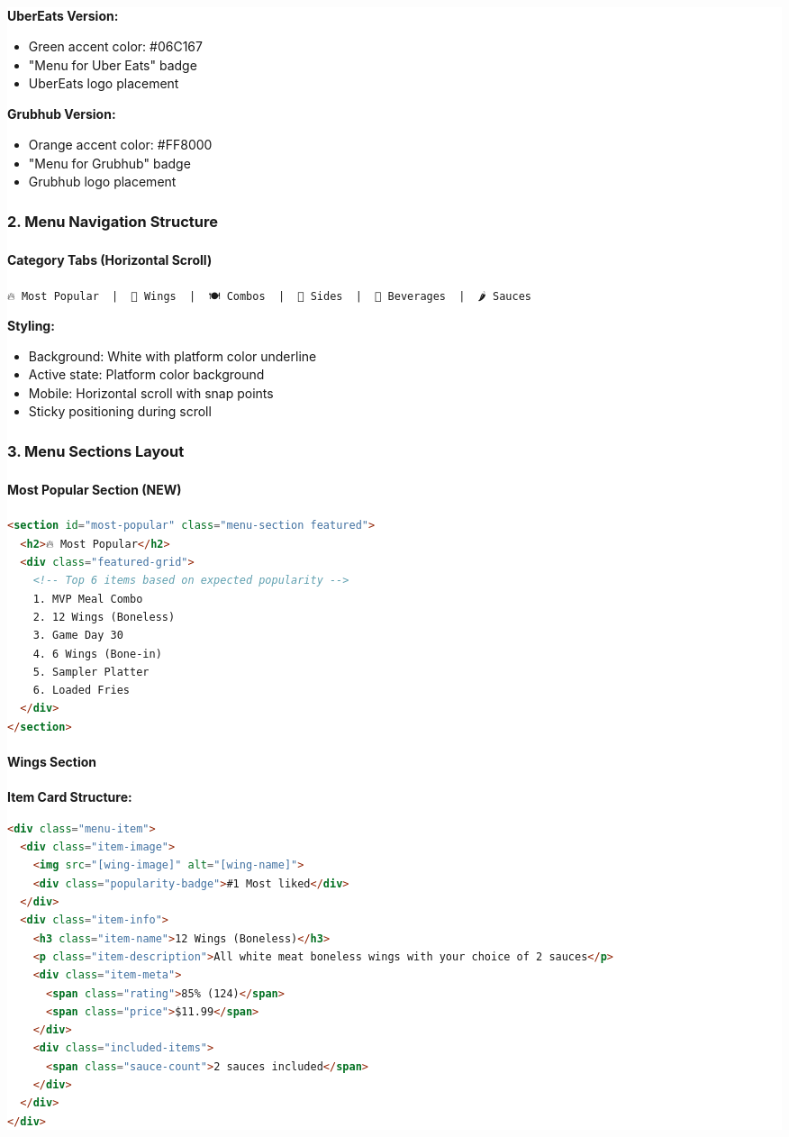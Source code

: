 **UberEats Version:**
- Green accent color: #06C167
- "Menu for Uber Eats" badge
- UberEats logo placement

**Grubhub Version:**
- Orange accent color: #FF8000
- "Menu for Grubhub" badge
- Grubhub logo placement

### 2. Menu Navigation Structure

#### Category Tabs (Horizontal Scroll)
```
🔥 Most Popular  |  🍗 Wings  |  🍽️ Combos  |  🍟 Sides  |  🥤 Beverages  |  🌶️ Sauces
```

**Styling:**
- Background: White with platform color underline
- Active state: Platform color background
- Mobile: Horizontal scroll with snap points
- Sticky positioning during scroll

### 3. Menu Sections Layout

#### Most Popular Section (NEW)
```html
<section id="most-popular" class="menu-section featured">
  <h2>🔥 Most Popular</h2>
  <div class="featured-grid">
    <!-- Top 6 items based on expected popularity -->
    1. MVP Meal Combo
    2. 12 Wings (Boneless)
    3. Game Day 30
    4. 6 Wings (Bone-in)
    5. Sampler Platter
    6. Loaded Fries
  </div>
</section>
```

#### Wings Section
**Item Card Structure:**
```html
<div class="menu-item">
  <div class="item-image">
    <img src="[wing-image]" alt="[wing-name]">
    <div class="popularity-badge">#1 Most liked</div>
  </div>
  <div class="item-info">
    <h3 class="item-name">12 Wings (Boneless)</h3>
    <p class="item-description">All white meat boneless wings with your choice of 2 sauces</p>
    <div class="item-meta">
      <span class="rating">85% (124)</span>
      <span class="price">$11.99</span>
    </div>
    <div class="included-items">
      <span class="sauce-count">2 sauces included</span>
    </div>
  </div>
</div>
```
